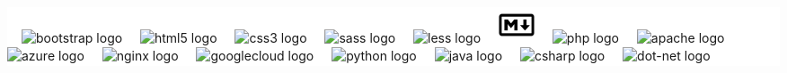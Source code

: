   <img width="12" />
  <img src="https://cdn.jsdelivr.net/gh/devicons/devicon/icons/bootstrap/bootstrap-original.svg" height="40" alt="bootstrap logo"  />
  <img width="12" />
  <img src="https://cdn.jsdelivr.net/gh/devicons/devicon/icons/html5/html5-original.svg" height="40" alt="html5 logo"  />
  <img width="12" />
  <img src="https://cdn.jsdelivr.net/gh/devicons/devicon/icons/css3/css3-original.svg" height="40" alt="css3 logo"  />
  <img width="12" />
  <img src="https://cdn.jsdelivr.net/gh/devicons/devicon/icons/sass/sass-original.svg" height="40" alt="sass logo"  />
  <img width="12" />
  <img src="https://cdn.jsdelivr.net/gh/devicons/devicon/icons/less/less-plain-wordmark.svg" height="40" alt="less logo"  />
  <img width="12" />
  <picture>
    <source media="(prefers-color-scheme: dark)" srcset="icons/markdown-dark.svg" />
    <img src="icons/markdown.svg" height="40" alt="markdown logo"  />
  </picture>
  <img width="12" />
  <img src="https://cdn.jsdelivr.net/gh/devicons/devicon/icons/php/php-original.svg" height="40" alt="php logo"  />
  <img width="12" />
  <img src="https://cdn.jsdelivr.net/gh/devicons/devicon/icons/apache/apache-original.svg" height="40" alt="apache logo"  />
  <img width="12" />
  <img src="https://cdn.jsdelivr.net/gh/devicons/devicon/icons/azure/azure-original.svg" height="40" alt="azure logo"  />
  <img width="12" />
  <img src="https://github.com/tandpfun/skill-icons/raw/main/icons/Nginx.svg" height="40" alt="nginx logo"  />
  <img width="12" />
  <img src="https://cdn.jsdelivr.net/gh/devicons/devicon/icons/googlecloud/googlecloud-original.svg" height="40" alt="googlecloud logo"  />
  <img width="12" />
  <img src="https://cdn.jsdelivr.net/gh/devicons/devicon/icons/python/python-original.svg" height="40" alt="python logo"  />
  <img width="12" />
  <img src="https://cdn.jsdelivr.net/gh/devicons/devicon/icons/java/java-original.svg" height="40" alt="java logo"  />
  <img width="12" />
  <img src="https://cdn.jsdelivr.net/gh/devicons/devicon/icons/csharp/csharp-original.svg" height="40" alt="csharp logo"  />
  <img width="12" />
  <img src="https://cdn.jsdelivr.net/gh/devicons/devicon/icons/dot-net/dot-net-original.svg" height="40" alt="dot-net logo"  />